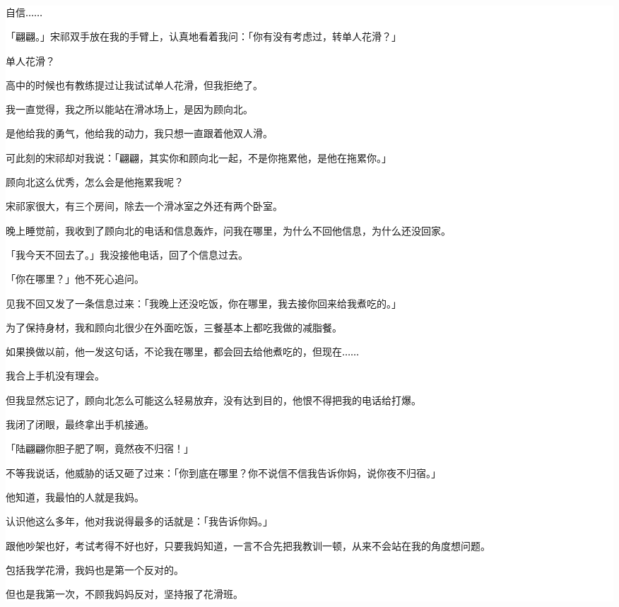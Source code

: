 自信……


「翩翩。」宋祁双手放在我的手臂上，认真地看着我问：「你有没有考虑过，转单人花滑？」


单人花滑？


高中的时候也有教练提过让我试试单人花滑，但我拒绝了。


我一直觉得，我之所以能站在滑冰场上，是因为顾向北。


是他给我的勇气，他给我的动力，我只想一直跟着他双人滑。


可此刻的宋祁却对我说：「翩翩，其实你和顾向北一起，不是你拖累他，是他在拖累你。」


顾向北这么优秀，怎么会是他拖累我呢？


宋祁家很大，有三个房间，除去一个滑冰室之外还有两个卧室。


晚上睡觉前，我收到了顾向北的电话和信息轰炸，问我在哪里，为什么不回他信息，为什么还没回家。


「我今天不回去了。」我没接他电话，回了个信息过去。


「你在哪里？」他不死心追问。


见我不回又发了一条信息过来：「我晚上还没吃饭，你在哪里，我去接你回来给我煮吃的。」


为了保持身材，我和顾向北很少在外面吃饭，三餐基本上都吃我做的减脂餐。


如果换做以前，他一发这句话，不论我在哪里，都会回去给他煮吃的，但现在……


我合上手机没有理会。


但我显然忘记了，顾向北怎么可能这么轻易放弃，没有达到目的，他恨不得把我的电话给打爆。


我闭了闭眼，最终拿出手机接通。


「陆翩翩你胆子肥了啊，竟然夜不归宿！」


不等我说话，他威胁的话又砸了过来：「你到底在哪里？你不说信不信我告诉你妈，说你夜不归宿。」


他知道，我最怕的人就是我妈。


认识他这么多年，他对我说得最多的话就是：「我告诉你妈。」


跟他吵架也好，考试考得不好也好，只要我妈知道，一言不合先把我教训一顿，从来不会站在我的角度想问题。


包括我学花滑，我妈也是第一个反对的。


但也是我第一次，不顾我妈妈反对，坚持报了花滑班。

